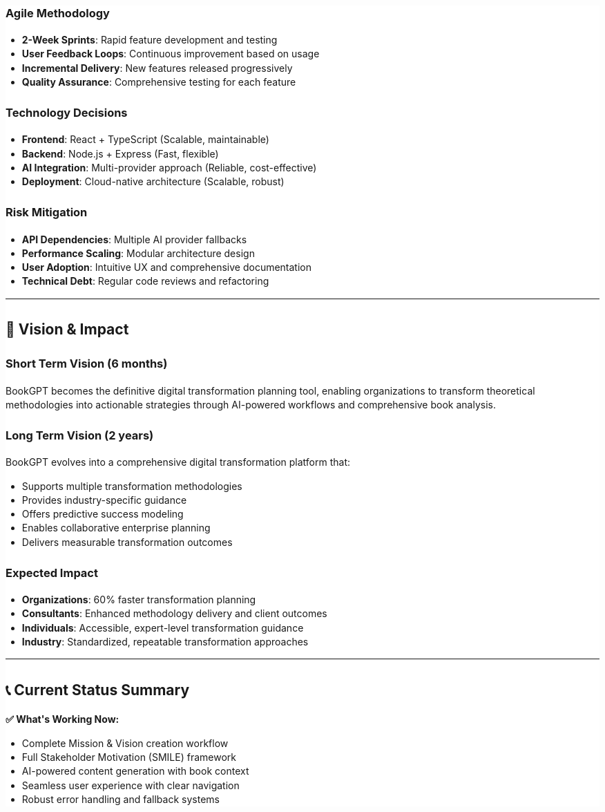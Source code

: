 ### **Agile Methodology**
- **2-Week Sprints**: Rapid feature development and testing
- **User Feedback Loops**: Continuous improvement based on usage
- **Incremental Delivery**: New features released progressively
- **Quality Assurance**: Comprehensive testing for each feature

### **Technology Decisions**
- **Frontend**: React + TypeScript (Scalable, maintainable)
- **Backend**: Node.js + Express (Fast, flexible)
- **AI Integration**: Multi-provider approach (Reliable, cost-effective)
- **Deployment**: Cloud-native architecture (Scalable, robust)

### **Risk Mitigation**
- **API Dependencies**: Multiple AI provider fallbacks
- **Performance Scaling**: Modular architecture design
- **User Adoption**: Intuitive UX and comprehensive documentation
- **Technical Debt**: Regular code reviews and refactoring

---

## 🌟 **Vision & Impact**

### **Short Term Vision (6 months)**
BookGPT becomes the definitive digital transformation planning tool, enabling organizations to transform theoretical methodologies into actionable strategies through AI-powered workflows and comprehensive book analysis.

### **Long Term Vision (2 years)**
BookGPT evolves into a comprehensive digital transformation platform that:
- Supports multiple transformation methodologies
- Provides industry-specific guidance
- Offers predictive success modeling
- Enables collaborative enterprise planning
- Delivers measurable transformation outcomes

### **Expected Impact**
- **Organizations**: 60% faster transformation planning
- **Consultants**: Enhanced methodology delivery and client outcomes
- **Individuals**: Accessible, expert-level transformation guidance
- **Industry**: Standardized, repeatable transformation approaches

---

## 📞 **Current Status Summary**

**✅ What's Working Now:**
- Complete Mission & Vision creation workflow
- Full Stakeholder Motivation (SMILE) framework
- AI-powered content generation with book context
- Seamless user experience with clear navigation
- Robust error handling and fallback systems
